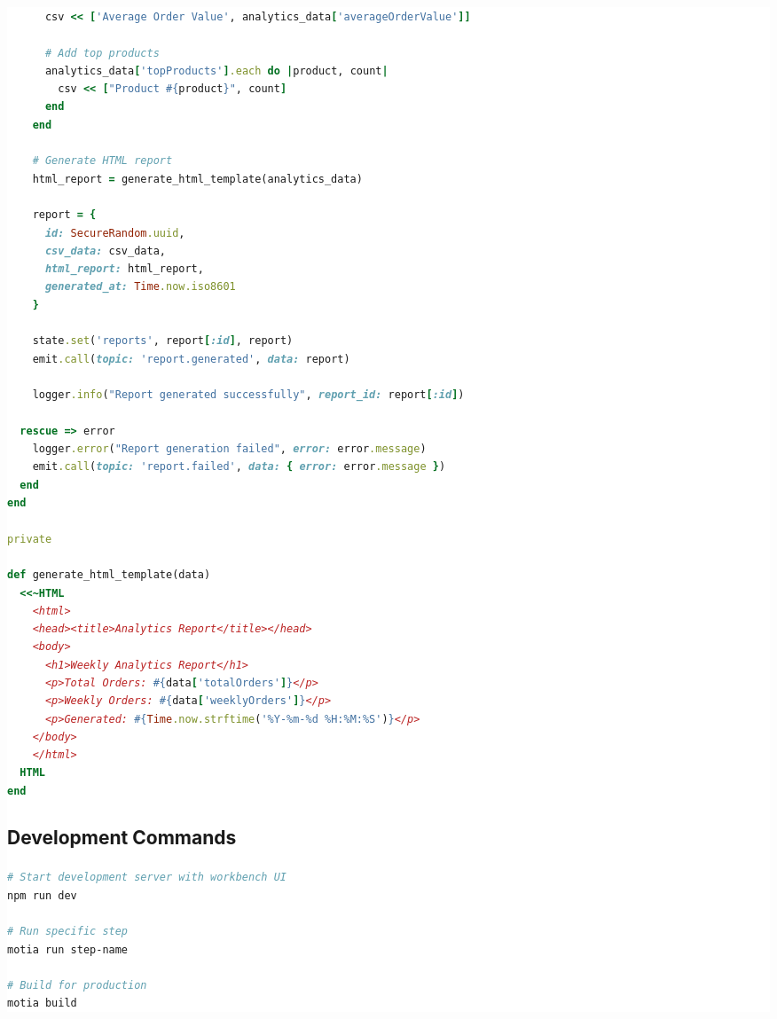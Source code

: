 ```ruby
      csv << ['Average Order Value', analytics_data['averageOrderValue']]

      # Add top products
      analytics_data['topProducts'].each do |product, count|
        csv << ["Product #{product}", count]
      end
    end

    # Generate HTML report
    html_report = generate_html_template(analytics_data)

    report = {
      id: SecureRandom.uuid,
      csv_data: csv_data,
      html_report: html_report,
      generated_at: Time.now.iso8601
    }

    state.set('reports', report[:id], report)
    emit.call(topic: 'report.generated', data: report)

    logger.info("Report generated successfully", report_id: report[:id])

  rescue => error
    logger.error("Report generation failed", error: error.message)
    emit.call(topic: 'report.failed', data: { error: error.message })
  end
end

private

def generate_html_template(data)
  <<~HTML
    <html>
    <head><title>Analytics Report</title></head>
    <body>
      <h1>Weekly Analytics Report</h1>
      <p>Total Orders: #{data['totalOrders']}</p>
      <p>Weekly Orders: #{data['weeklyOrders']}</p>
      <p>Generated: #{Time.now.strftime('%Y-%m-%d %H:%M:%S')}</p>
    </body>
    </html>
  HTML
end
```

## Development Commands

```bash
# Start development server with workbench UI
npm run dev

# Run specific step
motia run step-name

# Build for production
motia build
```
